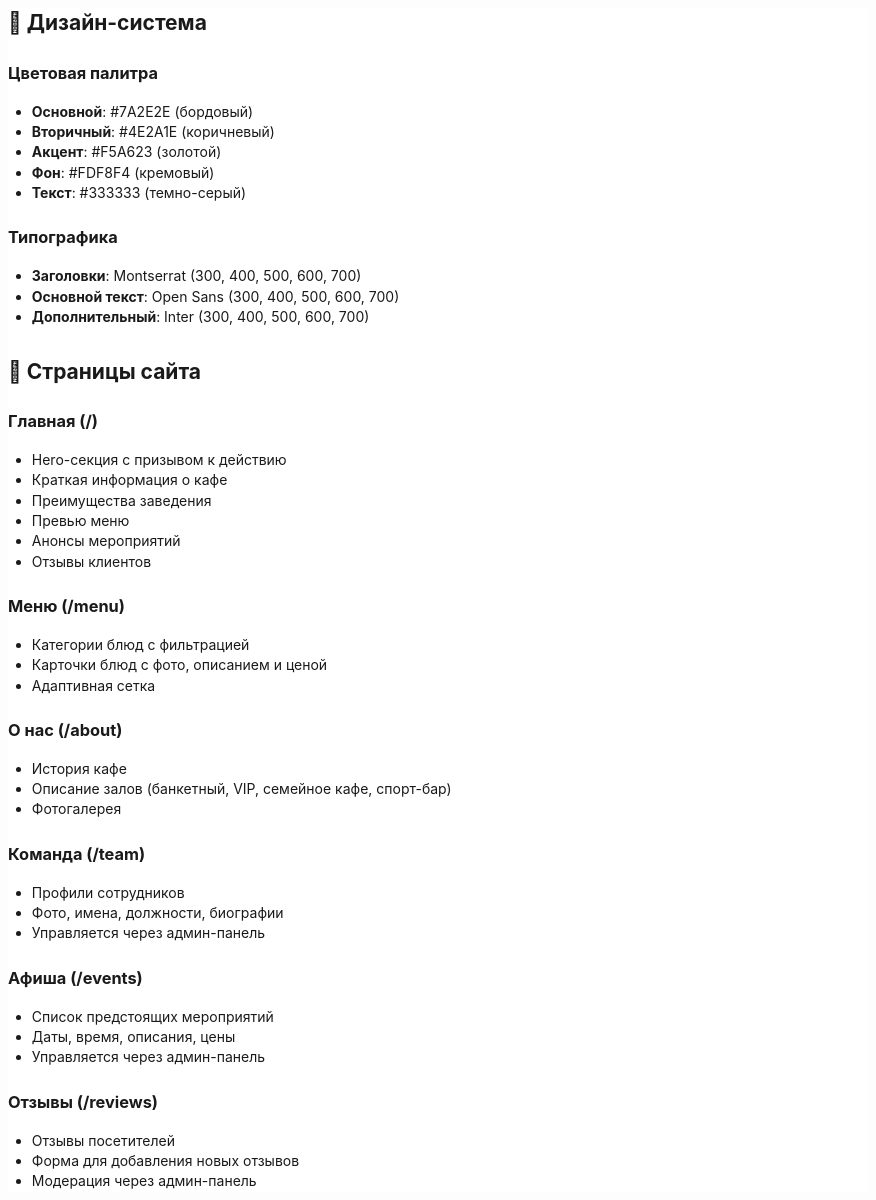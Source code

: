 ## 🎨 Дизайн-система

### Цветовая палитра
- **Основной**: #7A2E2E (бордовый)
- **Вторичный**: #4E2A1E (коричневый)
- **Акцент**: #F5A623 (золотой)
- **Фон**: #FDF8F4 (кремовый)
- **Текст**: #333333 (темно-серый)

### Типографика
- **Заголовки**: Montserrat (300, 400, 500, 600, 700)
- **Основной текст**: Open Sans (300, 400, 500, 600, 700)
- **Дополнительный**: Inter (300, 400, 500, 600, 700)

## 📄 Страницы сайта

### Главная (/)
- Hero-секция с призывом к действию
- Краткая информация о кафе
- Преимущества заведения
- Превью меню
- Анонсы мероприятий
- Отзывы клиентов

### Меню (/menu)
- Категории блюд с фильтрацией
- Карточки блюд с фото, описанием и ценой
- Адаптивная сетка

### О нас (/about)
- История кафе
- Описание залов (банкетный, VIP, семейное кафе, спорт-бар)
- Фотогалерея

### Команда (/team)
- Профили сотрудников
- Фото, имена, должности, биографии
- Управляется через админ-панель

### Афиша (/events)
- Список предстоящих мероприятий
- Даты, время, описания, цены
- Управляется через админ-панель

### Отзывы (/reviews)
- Отзывы посетителей
- Форма для добавления новых отзывов
- Модерация через админ-панель
